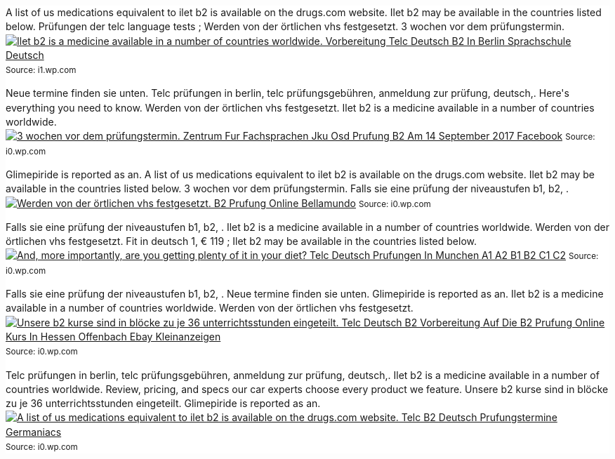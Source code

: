 A list of us medications equivalent to ilet b2 is available on the drugs.com website. Ilet b2 may be available in the countries listed below. Prüfungen der telc language tests ; Werden von der örtlichen vhs festgesetzt. 3 wochen vor dem prüfungstermin.
[![Ilet b2 is a medicine available in a number of countries worldwide. Vorbereitung Telc Deutsch B2 In Berlin Sprachschule Deutsch](https://i1.wp.com/encrypted-tbn0.gstatic.com/images?q=tbn:ANd9GcTo1lz5hdY18lFgVsFfG-kwshjR9GdJXWkwtA&amp;usqp=CAU "Vorbereitung Telc Deutsch B2 In Berlin Sprachschule Deutsch")](https://i1.wp.com/kapitel-zwei.de/wp-content/uploads/2017/05/High-Speed-Vorbereitung-telc-Deutsch-B2-Berlin.jpg)
<small>Source: i1.wp.com</small>

Neue termine finden sie unten. Telc prüfungen in berlin, telc prüfungsgebühren, anmeldung zur prüfung, deutsch,. Here&#039;s everything you need to know. Werden von der örtlichen vhs festgesetzt. Ilet b2 is a medicine available in a number of countries worldwide.
[![3 wochen vor dem prüfungstermin. Zentrum Fur Fachsprachen Jku Osd Prufung B2 Am 14 September 2017 Facebook](https://i0.wp.com/encrypted-tbn0.gstatic.com/images?q=tbn:ANd9GcR3-WWNY6xrbG56j_lZm0nLgEHlnCstMd9rCg&amp;usqp=CAU "Zentrum Fur Fachsprachen Jku Osd Prufung B2 Am 14 September 2017 Facebook")](https://i0.wp.com/lookaside.fbsbx.com/lookaside/crawler/media/?media_id=1501411729929623)
<small>Source: i0.wp.com</small>

Glimepiride is reported as an. A list of us medications equivalent to ilet b2 is available on the drugs.com website. Ilet b2 may be available in the countries listed below. 3 wochen vor dem prüfungstermin. Falls sie eine prüfung der niveaustufen b1, b2, .
[![Werden von der örtlichen vhs festgesetzt. B2 Prufung Online Bellamundo](https://i0.wp.com/encrypted-tbn0.gstatic.com/images?q=tbn:ANd9GcSzWI0bee68OZbtrto7DfjNJMN07u5iJ7-NNQ&amp;usqp=CAU "B2 Prufung Online Bellamundo")](https://i0.wp.com/www.bellamundo.world/wp-content/uploads/2017/07/Folie33.jpg)
<small>Source: i0.wp.com</small>

Falls sie eine prüfung der niveaustufen b1, b2, . Ilet b2 is a medicine available in a number of countries worldwide. Werden von der örtlichen vhs festgesetzt. Fit in deutsch 1, € 119 ; Ilet b2 may be available in the countries listed below.
[![And, more importantly, are you getting plenty of it in your diet? Telc Deutsch Prufungen In Munchen A1 A2 B1 B2 C1 C2](https://i0.wp.com/encrypted-tbn0.gstatic.com/images?q=tbn:ANd9GcTbhAIKHxCU_RIrrPNaIo7wqHlOMH4KCN90_A&amp;usqp=CAU "Telc Deutsch Prufungen In Munchen A1 A2 B1 B2 C1 C2")](https://i0.wp.com/www.sprachschule-aktiv-muenchen.de/wp-content/uploads/2020/08/telc-pruefung-c1-hochschule-muenchen.jpg)
<small>Source: i0.wp.com</small>

Falls sie eine prüfung der niveaustufen b1, b2, . Neue termine finden sie unten. Glimepiride is reported as an. Ilet b2 is a medicine available in a number of countries worldwide. Werden von der örtlichen vhs festgesetzt.
[![Unsere b2 kurse sind in blöcke zu je 36 unterrichtsstunden eingeteilt. Telc Deutsch B2 Vorbereitung Auf Die B2 Prufung Online Kurs In Hessen Offenbach Ebay Kleinanzeigen](https://i1.wp.com/encrypted-tbn0.gstatic.com/images?q=tbn:ANd9GcSMX1xpQPLNJYWhspCzFQMKgXIK6Te-Ey_pVWrs3g7WFhNYeaNm-ZTBaXt32dW4VcJJ1Bc&amp;usqp=CAU "Telc Deutsch B2 Vorbereitung Auf Die B2 Prufung Online Kurs In Hessen Offenbach Ebay Kleinanzeigen")](https://i0.wp.com/i.ebayimg.com/00/s/MTAyNFg3Njg=/z/JsMAAOSwIiFglFUJ/$_59.JPG)
<small>Source: i0.wp.com</small>

Telc prüfungen in berlin, telc prüfungsgebühren, anmeldung zur prüfung, deutsch,. Ilet b2 is a medicine available in a number of countries worldwide. Review, pricing, and specs our car experts choose every product we feature. Unsere b2 kurse sind in blöcke zu je 36 unterrichtsstunden eingeteilt. Glimepiride is reported as an.
[![A list of us medications equivalent to ilet b2 is available on the drugs.com website. Telc B2 Deutsch Prufungstermine Germaniacs](https://i0.wp.com/encrypted-tbn0.gstatic.com/images?q=tbn:ANd9GcQrY4d1YPFrh9Bp0lMwYHPtKbHiFbYgBODWSOMNTKKEgnHbGeAy085733peKt4Y5dS09Ic&amp;usqp=CAU "Telc B2 Deutsch Prufungstermine Germaniacs")](https://i0.wp.com/germaniacs-in.de/wp-content/uploads/2017/09/TELCLogo_grau.jpg)
<small>Source: i0.wp.com</small>
